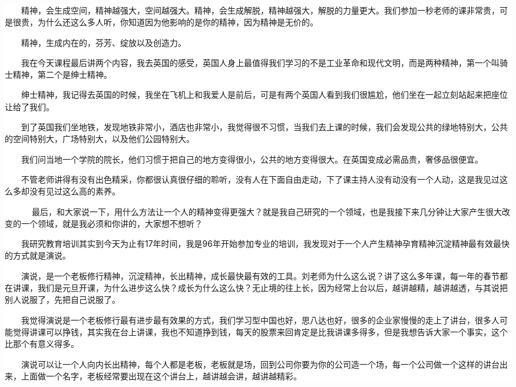 
　　精神，会生成空间，精神越强大，空间越强大。精神，会生成解脱，精神越强大，解脱的力量更大。我们参加一秒老师的课非常贵，可是很贵，为什么还这么多人听，你知道因为他影响的是你的精神，因为精神是无价的。

　　精神，生成内在的，芬芳、绽放以及创造力。

　　我在今天课程最后讲两个内容，我去英国的感受，英国人身上最值得我们学习的不是工业革命和现代文明，而是两种精神，第一个叫骑士精神，第二个是绅士精神。

　　绅士精神，我记得去英国的时候，我坐在飞机上和我爱人是前后，可是有两个英国人看到我们很尴尬，他们坐在一起立刻站起来把座位让给了我们。

　　到了英国我们坐地铁，发现地铁非常小，酒店也非常小，我觉得很不习惯，当我们去上课的时候，我们会发现公共的绿地特别大，公共的空间特别大，广场特别大，以及他们公园特别大。

　　我们问当地一个学院的院长，他们习惯于把自己的地方变得很小，公共的地方变得很大。在英国变成必需品贵，奢侈品很便宜。

　　不管老师讲得有没有出色精采，你都很认真很仔细的聆听，没有人在下面自由走动，下了课主持人没有动没有一个人动，这是我见过这么多却没有见过这么高的素养。

　
　　最后，和大家说一下，用什么方法让一个人的精神变得更强大？就是我自己研究的一个领域，也是我接下来几分钟让大家产生很大改变的一个领域，就是我必须和你讲的，大家想不想听？

　　我研究教育培训其实到今天为止有17年时间，我是96年开始参加专业的培训，我发现对于一个人产生精神孕育精神沉淀精神最有效最快的方式就是演说。

　　演说，是一个老板修行精神，沉淀精神，长出精神，成长最快最有效的工具。刘老师为什么这么说？讲了这么多年课，每一年的春节都在讲课，我们是元旦开课，为什么进步这么快？成长为什么这么快？无止境的往上长，因为经常上台以后，越讲越精，越讲越透，与其说把别人说服了，先把自己说服了。

　　我觉得演说是一个老板修行最有进步最有效果的方式，我们学习型中国也好，思八达也好，很多的企业家慢慢的走上了讲台，很多人可能觉得讲课可以挣钱，其实我在台上讲课，我也不知道挣到钱，每天的股票来回肯定是比我讲课多得多，但是我想告诉大家一个事实，这个比那个有意义得多。

　　演说可以让一个人向内长出精神，每个人都是老板，老板就是场，回到公司你要为你的公司造一个场，每一个公司做一个这样的讲台出来，上面做一个名字，老板经常要出现在这个讲台上，越讲越会讲，越讲越精彩。
　　
